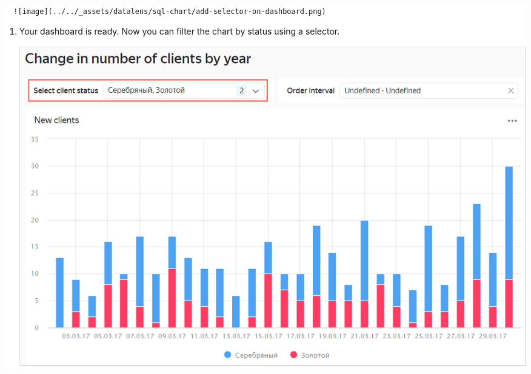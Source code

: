       ![image](../../_assets/datalens/sql-chart/add-selector-on-dashboard.png)

1. Your dashboard is ready. Now you can filter the chart by status using a selector.

   ![image](../../_assets/datalens/sql-chart/selector-2-values.png)
